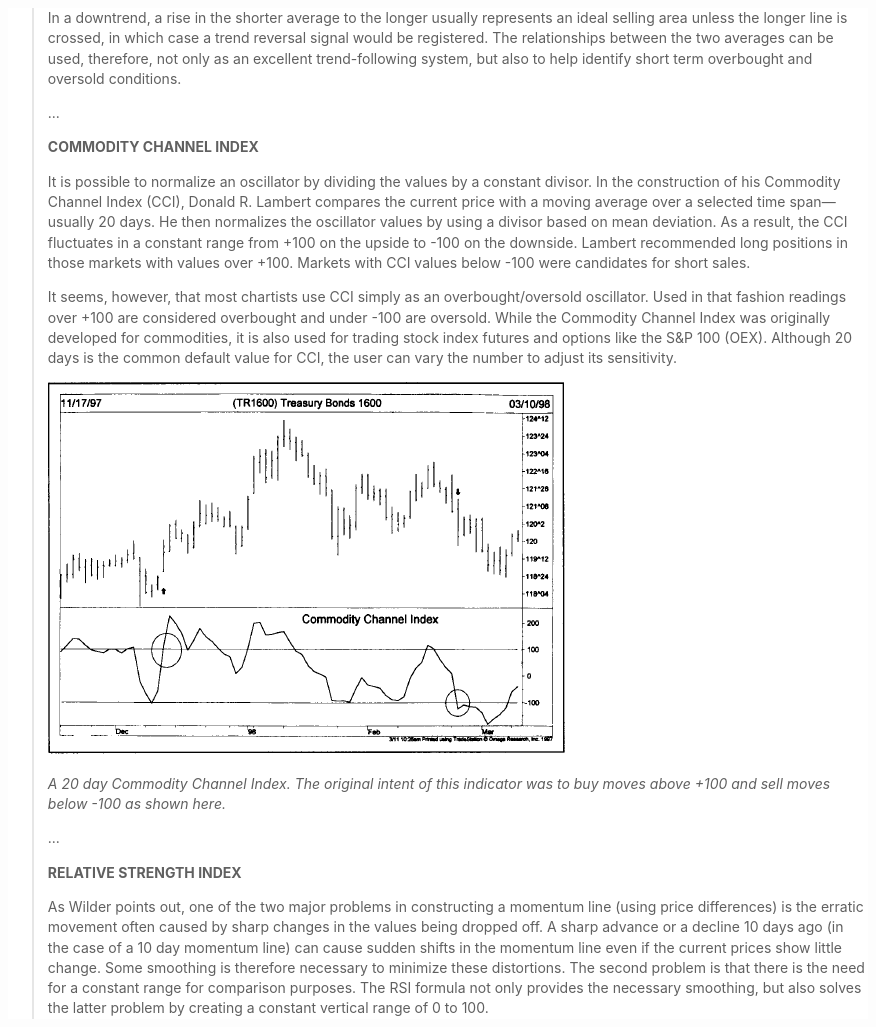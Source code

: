 > In a downtrend, a rise in the shorter average to the longer usually represents an ideal selling area unless the longer line is crossed, in which case a trend reversal signal would be registered. The relationships between the two averages can be used, therefore, not only as an excellent trend-following system, but also to help identify short term overbought and oversold conditions.
> 
> ...
> 
> **COMMODITY CHANNEL INDEX**
> 
> It is possible to normalize an oscillator by dividing the values by a constant divisor. In the construction of his Commodity Channel Index (CCI), Donald R. Lambert compares the current price with a moving average over a selected time span—usually 20 days. He then normalizes the oscillator values by using a divisor based on mean deviation. As a result, the CCI fluctuates in a constant range from +100 on the upside to -100 on the downside. Lambert recommended long positions in those markets with values over +100. Markets with CCI values below -100 were candidates for short sales.
> 
> It seems, however, that most chartists use CCI simply as an overbought/oversold oscillator. Used in that fashion readings over +100 are considered overbought and under -100 are oversold. While the Commodity Channel Index was originally developed for commodities, it is also used for trading stock index futures and options like the S&P 100 (OEX). Although 20 days is the common default value for CCI, the user can vary the number to adjust its sensitivity.
> 
> ![Oscillators: Commodity Channel Index](/.attachments/oscillators.20.day.channel.index.png)
> 
> _A 20 day Commodity Channel Index. The original intent of this indicator was to buy moves above +100 and sell moves below -100 as shown here._
> 
> ...
> 
> **RELATIVE STRENGTH INDEX**
> 
> As Wilder points out, one of the two major problems in constructing a momentum line (using price differences) is the erratic movement often caused by sharp changes in the values being dropped off. A sharp advance or a decline 10 days ago (in the case of a 10 day momentum line) can cause sudden shifts in the momentum line even if the current prices show little change. Some smoothing is therefore necessary to minimize these distortions. The second problem is that there is the need for a constant range for comparison purposes. The RSI formula not only provides the necessary smoothing, but also solves the latter problem by creating a constant vertical range of 0 to 100.
> 